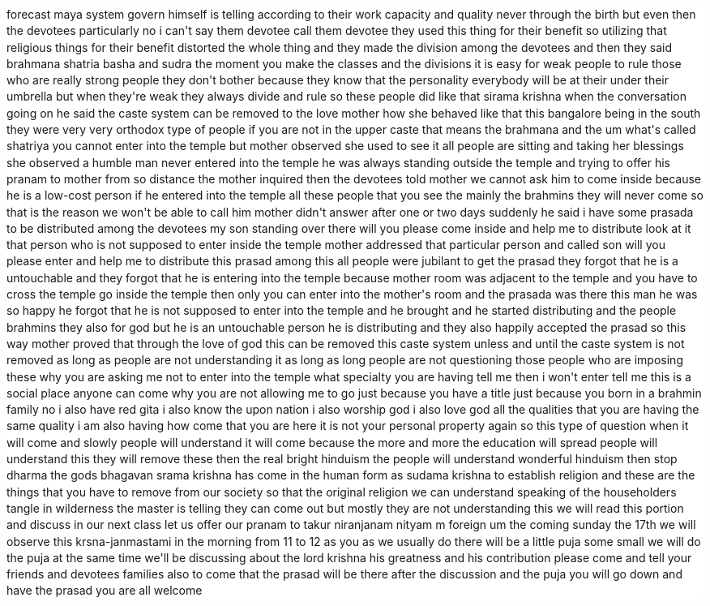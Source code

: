 forecast maya system govern himself is telling according to their work capacity and quality never through the birth but even then the devotees particularly no i can't say them devotee call them devotee they used this thing for their benefit so utilizing that religious things for their benefit distorted the whole thing and they made the division among the devotees and then they said brahmana shatria basha and sudra the moment you make the classes and the divisions it is easy for weak people to rule those who are really strong people they don't bother because they know that the personality everybody will be at their under their umbrella but when they're weak they always divide and rule so these people did like that sirama krishna when the conversation going on he said the caste system can be removed to the love mother how she behaved like that this bangalore being in the south they were very very orthodox type of people if you are not in the upper caste that means the brahmana and the um what's called shatriya you cannot enter into the temple but mother observed she used to see it all people are sitting and taking her blessings she observed a humble man never entered into the temple he was always standing outside the temple and trying to offer his pranam to mother from so distance the mother inquired then the devotees told mother we cannot ask him to come inside because he is a low-cost person if he entered into the temple all these people that you see the mainly the brahmins they will never come so that is the reason we won't be able to call him mother didn't answer after one or two days suddenly he said i have some prasada to be distributed among the devotees my son standing over there will you please come inside and help me to distribute look at it that person who is not supposed to enter inside the temple mother addressed that particular person and called son will you please enter and help me to distribute this prasad among this all people were jubilant to get the prasad they forgot that he is a untouchable and they forgot that he is entering into the temple because mother room was adjacent to the temple and you have to cross the temple go inside the temple then only you can enter into the mother's room and the prasada was there this man he was so happy he forgot that he is not supposed to enter into the temple and he brought and he started distributing and the people brahmins they also for god but he is an untouchable person he is distributing and they also happily accepted the prasad so this way mother proved that through the love of god this can be removed this caste system unless and until the caste system is not removed as long as people are not understanding it as long as long people are not questioning those people who are imposing these why you are asking me not to enter into the temple what specialty you are having tell me then i won't enter tell me this is a social place anyone can come why you are not allowing me to go just because you have a title just because you born in a brahmin family no i also have red gita i also know the upon nation i also worship god i also love god all the qualities that you are having the same quality i am also having how come that you are here it is not your personal property again so this type of question when it will come and slowly people will understand it will come because the more and more the education will spread people will understand this they will remove these then the real bright hinduism the people will understand wonderful hinduism then stop dharma the gods bhagavan srama krishna has come in the human form as sudama krishna to establish religion and these are the things that you have to remove from our society so that the original religion we can understand speaking of the householders tangle in wilderness the master is telling they can come out but mostly they are not understanding this we will read this portion and discuss in our next class let us offer our pranam to takur niranjanam nityam m foreign um the coming sunday the 17th we will observe this krsna-janmastami in the morning from 11 to 12 as you as we usually do there will be a little puja some small we will do the puja at the same time we'll be discussing about the lord krishna his greatness and his contribution please come and tell your friends and devotees families also to come that the prasad will be there after the discussion and the puja you will go down and have the prasad you are all welcome